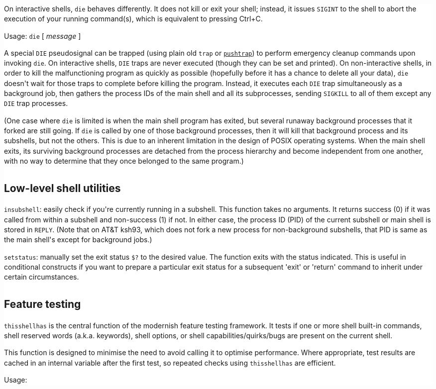On interactive shells, `die` behaves differently. It does not kill or exit your
shell; instead, it issues `SIGINT` to the shell to abort the execution of your
running command(s), which is equivalent to pressing Ctrl+C.

Usage: `die` [ *message* ]

A special `DIE` pseudosignal can be trapped (using plain old `trap` or
[`pushtrap`](#user-content-the-trap-stack))
to perform emergency cleanup commands upon
invoking `die`. On interactive shells, `DIE` traps are never executed (though
they can be set and printed). On non-interactive shells, in order to kill the
malfunctioning program as quickly as possible (hopefully before it has a chance
to delete all your data), `die` doesn't wait for those traps to complete before
killing the program. Instead, it executes each `DIE` trap simultaneously as a
background job, then gathers the process IDs of the main shell and all its
subprocesses, sending `SIGKILL` to all of them except any `DIE` trap processes.

(One case where `die` is limited is when the main shell program has exited,
but several runaway background processes that it forked are still going. If
`die` is called by one of those background processes, then it will kill that
background process and its subshells, but not the others. This is due to an
inherent limitation in the design of POSIX operating systems. When the main
shell exits, its surviving background processes are detached from the
process hierarchy and become independent from one another, with no way to
determine that they once belonged to the same program.)


## Low-level shell utilities ##

`insubshell`: easily check if you're currently running in a subshell. This
function takes no arguments. It returns success (0) if it was called from
within a subshell and non-success (1) if not. In either case, the process ID
(PID) of the current subshell or main shell is stored in `REPLY`. (Note that
on AT&T ksh93, which does not fork a new process for non-background
subshells, that PID is same as the main shell's except for background jobs.)

`setstatus`: manually set the exit status `$?` to the desired value. The
function exits with the status indicated. This is useful in conditional
constructs if you want to prepare a particular exit status for a subsequent
'exit' or 'return' command to inherit under certain circumstances.


## Feature testing ##

`thisshellhas` is the central function of the modernish feature testing
framework. It tests if one or more shell built-in commands, shell reserved
words (a.k.a. keywords), shell options, or shell capabilities/quirks/bugs are
present on the current shell.

This function is designed to minimise the need to avoid calling it to optimise
performance. Where appropriate, test results are cached in an internal variable
after the first test, so repeated checks using `thisshellhas` are efficient.

Usage:
